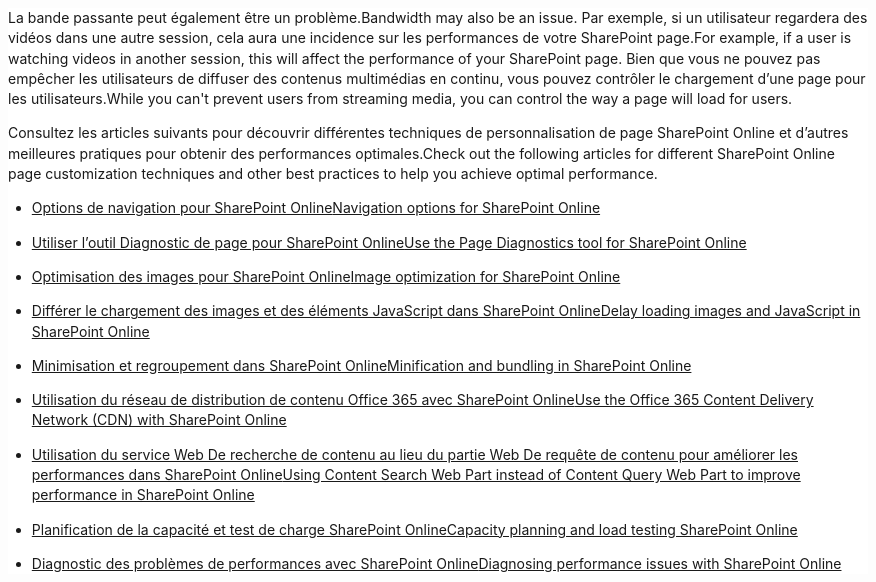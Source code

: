 <span data-ttu-id="d8c5e-177">La bande passante peut également être un problème.</span><span class="sxs-lookup"><span data-stu-id="d8c5e-177">Bandwidth may also be an issue.</span></span> <span data-ttu-id="d8c5e-178">Par exemple, si un utilisateur regardera des vidéos dans une autre session, cela aura une incidence sur les performances de votre SharePoint page.</span><span class="sxs-lookup"><span data-stu-id="d8c5e-178">For example, if a user is watching videos in another session, this will affect the performance of your SharePoint page.</span></span> <span data-ttu-id="d8c5e-179">Bien que vous ne pouvez pas empêcher les utilisateurs de diffuser des contenus multimédias en continu, vous pouvez contrôler le chargement d’une page pour les utilisateurs.</span><span class="sxs-lookup"><span data-stu-id="d8c5e-179">While you can't prevent users from streaming media, you can control the way a page will load for users.</span></span>
  
<span data-ttu-id="d8c5e-180">Consultez les articles suivants pour découvrir différentes techniques de personnalisation de page SharePoint Online et d’autres meilleures pratiques pour obtenir des performances optimales.</span><span class="sxs-lookup"><span data-stu-id="d8c5e-180">Check out the following articles for different SharePoint Online page customization techniques and other best practices to help you achieve optimal performance.</span></span>
  
- [<span data-ttu-id="d8c5e-181">Options de navigation pour SharePoint Online</span><span class="sxs-lookup"><span data-stu-id="d8c5e-181">Navigation options for SharePoint Online</span></span>](navigation-options-for-sharepoint-online.md)
    
- [<span data-ttu-id="d8c5e-182">Utiliser l’outil Diagnostic de page pour SharePoint Online</span><span class="sxs-lookup"><span data-stu-id="d8c5e-182">Use the Page Diagnostics tool for SharePoint Online</span></span>](page-diagnostics-for-spo.md)
    
- [<span data-ttu-id="d8c5e-183">Optimisation des images pour SharePoint Online</span><span class="sxs-lookup"><span data-stu-id="d8c5e-183">Image optimization for SharePoint Online</span></span>](image-optimization-for-sharepoint-online.md)
    
- [<span data-ttu-id="d8c5e-184">Différer le chargement des images et des éléments JavaScript dans SharePoint Online</span><span class="sxs-lookup"><span data-stu-id="d8c5e-184">Delay loading images and JavaScript in SharePoint Online</span></span>](delay-loading-images-and-javascript-in-sharepoint-online.md)
    
- [<span data-ttu-id="d8c5e-185">Minimisation et regroupement dans SharePoint Online</span><span class="sxs-lookup"><span data-stu-id="d8c5e-185">Minification and bundling in SharePoint Online</span></span>](minification-and-bundling-in-sharepoint-online.md)
    
- [<span data-ttu-id="d8c5e-186">Utilisation du réseau de distribution de contenu Office 365 avec SharePoint Online</span><span class="sxs-lookup"><span data-stu-id="d8c5e-186">Use the Office 365 Content Delivery Network (CDN) with SharePoint Online</span></span>](use-microsoft-365-cdn-with-spo.md)
    
- [<span data-ttu-id="d8c5e-187">Utilisation du service Web De recherche de contenu au lieu du partie Web De requête de contenu pour améliorer les performances dans SharePoint Online</span><span class="sxs-lookup"><span data-stu-id="d8c5e-187">Using Content Search Web Part instead of Content Query Web Part to improve performance in SharePoint Online</span></span>](using-content-search-web-part-instead-of-content-query-web-part-to-improve-perfo.md)
    
- [<span data-ttu-id="d8c5e-188">Planification de la capacité et test de charge SharePoint Online</span><span class="sxs-lookup"><span data-stu-id="d8c5e-188">Capacity planning and load testing SharePoint Online</span></span>](capacity-planning-and-load-testing-sharepoint-online.md)
    
- [<span data-ttu-id="d8c5e-189">Diagnostic des problèmes de performances avec SharePoint Online</span><span class="sxs-lookup"><span data-stu-id="d8c5e-189">Diagnosing performance issues with SharePoint Online</span></span>](diagnosing-performance-issues-with-sharepoint-online.md)
    